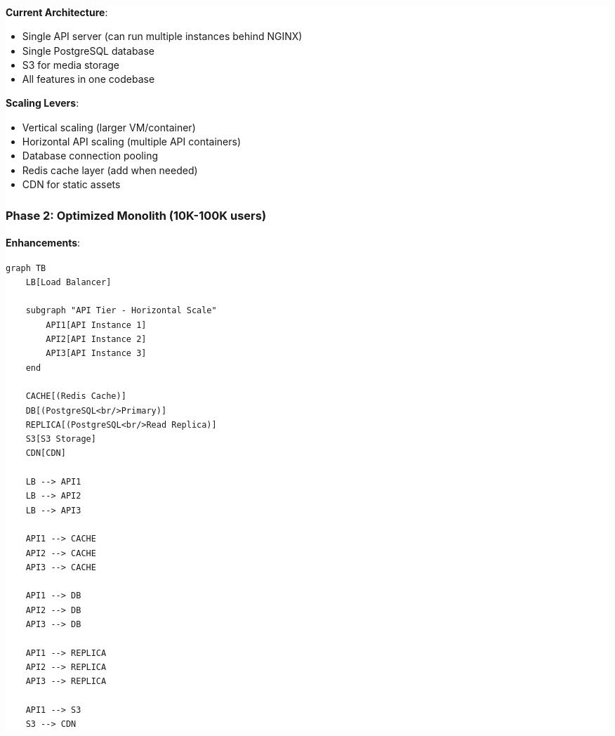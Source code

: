 **Current Architecture**:
- Single API server (can run multiple instances behind NGINX)
- Single PostgreSQL database
- S3 for media storage
- All features in one codebase

**Scaling Levers**:
- Vertical scaling (larger VM/container)
- Horizontal API scaling (multiple API containers)
- Database connection pooling
- Redis cache layer (add when needed)
- CDN for static assets

### Phase 2: Optimized Monolith (10K-100K users)

**Enhancements**:

```mermaid
graph TB
    LB[Load Balancer]

    subgraph "API Tier - Horizontal Scale"
        API1[API Instance 1]
        API2[API Instance 2]
        API3[API Instance 3]
    end

    CACHE[(Redis Cache)]
    DB[(PostgreSQL<br/>Primary)]
    REPLICA[(PostgreSQL<br/>Read Replica)]
    S3[S3 Storage]
    CDN[CDN]

    LB --> API1
    LB --> API2
    LB --> API3

    API1 --> CACHE
    API2 --> CACHE
    API3 --> CACHE

    API1 --> DB
    API2 --> DB
    API3 --> DB

    API1 --> REPLICA
    API2 --> REPLICA
    API3 --> REPLICA

    API1 --> S3
    S3 --> CDN
```
